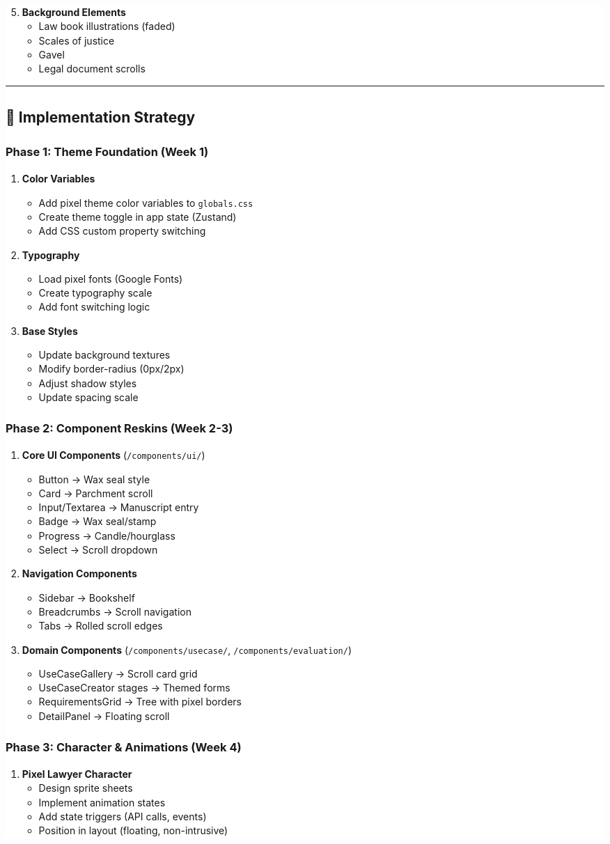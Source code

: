 5. **Background Elements**
   - Law book illustrations (faded)
   - Scales of justice
   - Gavel
   - Legal document scrolls

---

## 🎨 Implementation Strategy

### Phase 1: Theme Foundation (Week 1)
1. **Color Variables**
   - Add pixel theme color variables to `globals.css`
   - Create theme toggle in app state (Zustand)
   - Add CSS custom property switching

2. **Typography**
   - Load pixel fonts (Google Fonts)
   - Create typography scale
   - Add font switching logic

3. **Base Styles**
   - Update background textures
   - Modify border-radius (0px/2px)
   - Adjust shadow styles
   - Update spacing scale

### Phase 2: Component Reskins (Week 2-3)
1. **Core UI Components** (`/components/ui/`)
   - Button → Wax seal style
   - Card → Parchment scroll
   - Input/Textarea → Manuscript entry
   - Badge → Wax seal/stamp
   - Progress → Candle/hourglass
   - Select → Scroll dropdown

2. **Navigation Components**
   - Sidebar → Bookshelf
   - Breadcrumbs → Scroll navigation
   - Tabs → Rolled scroll edges

3. **Domain Components** (`/components/usecase/`, `/components/evaluation/`)
   - UseCaseGallery → Scroll card grid
   - UseCaseCreator stages → Themed forms
   - RequirementsGrid → Tree with pixel borders
   - DetailPanel → Floating scroll

### Phase 3: Character & Animations (Week 4)
1. **Pixel Lawyer Character**
   - Design sprite sheets
   - Implement animation states
   - Add state triggers (API calls, events)
   - Position in layout (floating, non-intrusive)
